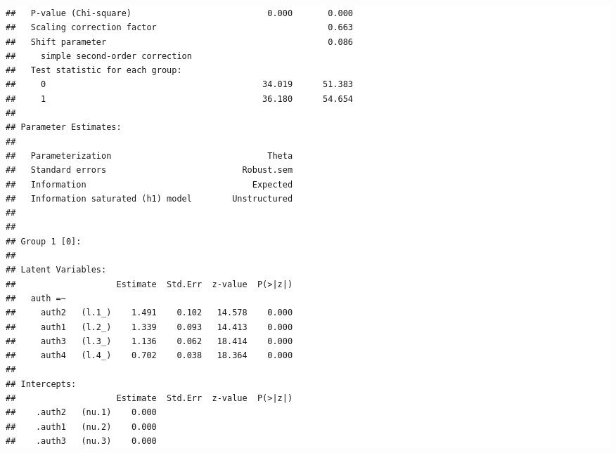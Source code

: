     ##   P-value (Chi-square)                           0.000       0.000
    ##   Scaling correction factor                                  0.663
    ##   Shift parameter                                            0.086
    ##     simple second-order correction                                
    ##   Test statistic for each group:
    ##     0                                           34.019      51.383
    ##     1                                           36.180      54.654
    ## 
    ## Parameter Estimates:
    ## 
    ##   Parameterization                               Theta
    ##   Standard errors                           Robust.sem
    ##   Information                                 Expected
    ##   Information saturated (h1) model        Unstructured
    ## 
    ## 
    ## Group 1 [0]:
    ## 
    ## Latent Variables:
    ##                    Estimate  Std.Err  z-value  P(>|z|)
    ##   auth =~                                             
    ##     auth2   (l.1_)    1.491    0.102   14.578    0.000
    ##     auth1   (l.2_)    1.339    0.093   14.413    0.000
    ##     auth3   (l.3_)    1.136    0.062   18.414    0.000
    ##     auth4   (l.4_)    0.702    0.038   18.364    0.000
    ## 
    ## Intercepts:
    ##                    Estimate  Std.Err  z-value  P(>|z|)
    ##    .auth2   (nu.1)    0.000                           
    ##    .auth1   (nu.2)    0.000                           
    ##    .auth3   (nu.3)    0.000                           